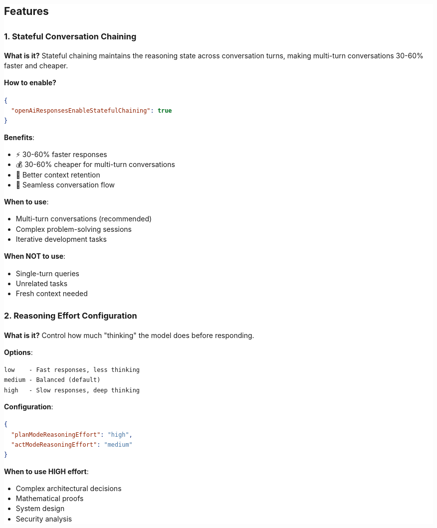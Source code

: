 ## Features

### 1. Stateful Conversation Chaining

**What is it?**
Stateful chaining maintains the reasoning state across conversation turns, making multi-turn conversations 30-60% faster and cheaper.

**How to enable?**
```json
{
  "openAiResponsesEnableStatefulChaining": true
}
```

**Benefits**:
- ⚡ 30-60% faster responses
- 💰 30-60% cheaper for multi-turn conversations
- 🧠 Better context retention
- 🔄 Seamless conversation flow

**When to use**:
- Multi-turn conversations (recommended)
- Complex problem-solving sessions
- Iterative development tasks

**When NOT to use**:
- Single-turn queries
- Unrelated tasks
- Fresh context needed

### 2. Reasoning Effort Configuration

**What is it?**
Control how much "thinking" the model does before responding.

**Options**:
```
low    - Fast responses, less thinking
medium - Balanced (default)
high   - Slow responses, deep thinking
```

**Configuration**:
```json
{
  "planModeReasoningEffort": "high",
  "actModeReasoningEffort": "medium"
}
```

**When to use HIGH effort**:
- Complex architectural decisions
- Mathematical proofs
- System design
- Security analysis
